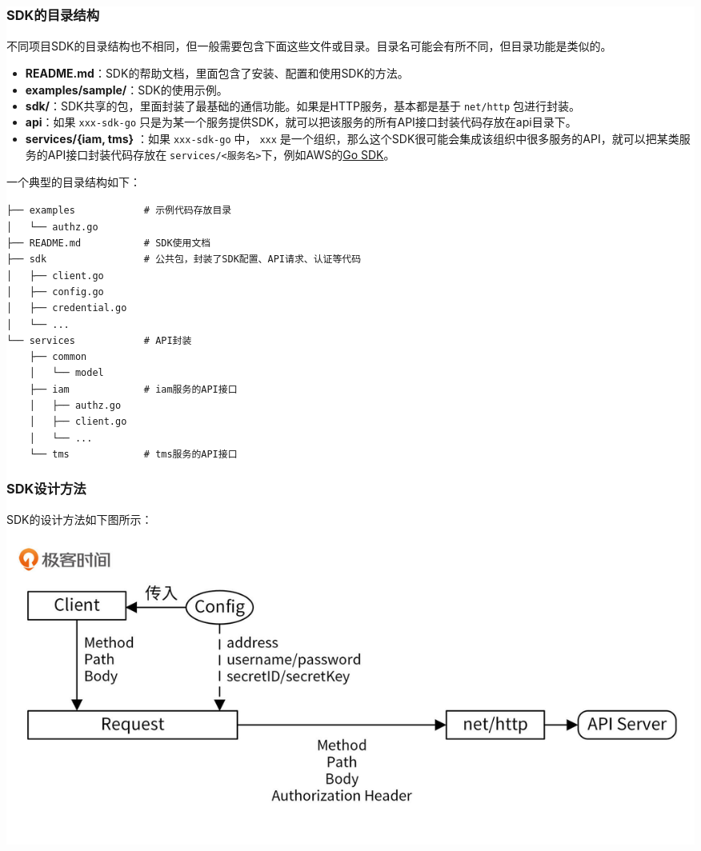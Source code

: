 <h3 id="sdk的目录结构">SDK的目录结构</h3>

<p>不同项目SDK的目录结构也不相同，但一般需要包含下面这些文件或目录。目录名可能会有所不同，但目录功能是类似的。</p>

<ul>
<li><strong>README.md</strong>：SDK的帮助文档，里面包含了安装、配置和使用SDK的方法。</li>
<li><strong>examples/sample/</strong>：SDK的使用示例。</li>
<li><strong>sdk/</strong>：SDK共享的包，里面封装了最基础的通信功能。如果是HTTP服务，基本都是基于 <code>net/http</code> 包进行封装。</li>
<li><strong>api</strong>：如果 <code>xxx-sdk-go</code> 只是为某一个服务提供SDK，就可以把该服务的所有API接口封装代码存放在api目录下。</li>
<li><strong>services/{iam, tms}</strong> ：如果 <code>xxx-sdk-go</code> 中， <code>xxx</code> 是一个组织，那么这个SDK很可能会集成该组织中很多服务的API，就可以把某类服务的API接口封装代码存放在 <code>services/&lt;服务名&gt;</code>下，例如AWS的<a href="https://github.com/aws/aws-sdk-go/tree/main/service" target="_blank">Go SDK</a>。</li>
</ul>

<p>一个典型的目录结构如下：</p>

<pre><code class="language-bash">├── examples            # 示例代码存放目录
│   └── authz.go
├── README.md           # SDK使用文档
├── sdk                 # 公共包，封装了SDK配置、API请求、认证等代码
│   ├── client.go
│   ├── config.go
│   ├── credential.go
│   └── ...
└── services            # API封装
    ├── common
    │   └── model
    ├── iam             # iam服务的API接口
    │   ├── authz.go
    │   ├── client.go
    │   └── ...
    └── tms             # tms服务的API接口
</code></pre>

<h3 id="sdk设计方法-1">SDK设计方法</h3>

<p>SDK的设计方法如下图所示：</p>

<p><img src="assets/0ece7a9320d046cd8df9162cb29232f2.jpg" alt="图片" /></p>
